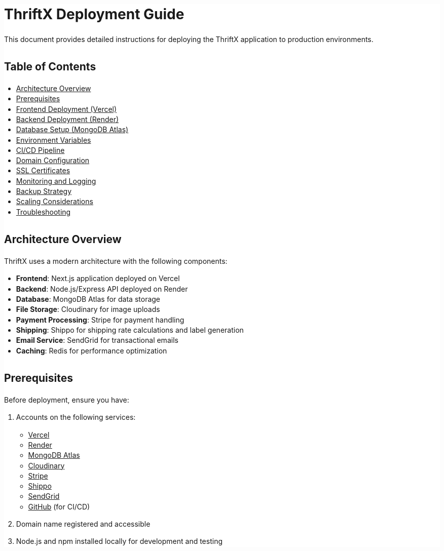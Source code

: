 # ThriftX Deployment Guide

This document provides detailed instructions for deploying the ThriftX application to production environments.

## Table of Contents

- [Architecture Overview](#architecture-overview)
- [Prerequisites](#prerequisites)
- [Frontend Deployment (Vercel)](#frontend-deployment-vercel)
- [Backend Deployment (Render)](#backend-deployment-render)
- [Database Setup (MongoDB Atlas)](#database-setup-mongodb-atlas)
- [Environment Variables](#environment-variables)
- [CI/CD Pipeline](#cicd-pipeline)
- [Domain Configuration](#domain-configuration)
- [SSL Certificates](#ssl-certificates)
- [Monitoring and Logging](#monitoring-and-logging)
- [Backup Strategy](#backup-strategy)
- [Scaling Considerations](#scaling-considerations)
- [Troubleshooting](#troubleshooting)

## Architecture Overview

ThriftX uses a modern architecture with the following components:

- **Frontend**: Next.js application deployed on Vercel
- **Backend**: Node.js/Express API deployed on Render
- **Database**: MongoDB Atlas for data storage
- **File Storage**: Cloudinary for image uploads
- **Payment Processing**: Stripe for payment handling
- **Shipping**: Shippo for shipping rate calculations and label generation
- **Email Service**: SendGrid for transactional emails
- **Caching**: Redis for performance optimization

## Prerequisites

Before deployment, ensure you have:

1. Accounts on the following services:
   - [Vercel](https://vercel.com)
   - [Render](https://render.com)
   - [MongoDB Atlas](https://www.mongodb.com/cloud/atlas)
   - [Cloudinary](https://cloudinary.com)
   - [Stripe](https://stripe.com)
   - [Shippo](https://goshippo.com)
   - [SendGrid](https://sendgrid.com)
   - [GitHub](https://github.com) (for CI/CD)

2. Domain name registered and accessible

3. Node.js and npm installed locally for development and testing
